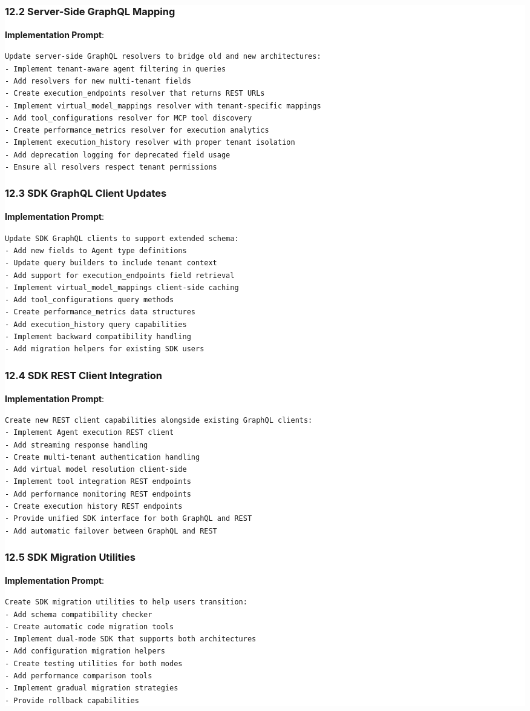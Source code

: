 
### 12.2 Server-Side GraphQL Mapping
**Implementation Prompt**:
```
Update server-side GraphQL resolvers to bridge old and new architectures:
- Implement tenant-aware agent filtering in queries
- Add resolvers for new multi-tenant fields
- Create execution_endpoints resolver that returns REST URLs
- Implement virtual_model_mappings resolver with tenant-specific mappings
- Add tool_configurations resolver for MCP tool discovery
- Create performance_metrics resolver for execution analytics
- Implement execution_history resolver with proper tenant isolation
- Add deprecation logging for deprecated field usage
- Ensure all resolvers respect tenant permissions
```

### 12.3 SDK GraphQL Client Updates
**Implementation Prompt**:
```
Update SDK GraphQL clients to support extended schema:
- Add new fields to Agent type definitions
- Update query builders to include tenant context
- Add support for execution_endpoints field retrieval
- Implement virtual_model_mappings client-side caching
- Add tool_configurations query methods
- Create performance_metrics data structures
- Add execution_history query capabilities
- Implement backward compatibility handling
- Add migration helpers for existing SDK users
```

### 12.4 SDK REST Client Integration
**Implementation Prompt**:
```
Create new REST client capabilities alongside existing GraphQL clients:
- Implement Agent execution REST client
- Add streaming response handling
- Create multi-tenant authentication handling
- Add virtual model resolution client-side
- Implement tool integration REST endpoints
- Add performance monitoring REST endpoints
- Create execution history REST endpoints
- Provide unified SDK interface for both GraphQL and REST
- Add automatic failover between GraphQL and REST
```

### 12.5 SDK Migration Utilities
**Implementation Prompt**:
```
Create SDK migration utilities to help users transition:
- Add schema compatibility checker
- Create automatic code migration tools
- Implement dual-mode SDK that supports both architectures
- Add configuration migration helpers
- Create testing utilities for both modes
- Add performance comparison tools
- Implement gradual migration strategies
- Provide rollback capabilities
```
